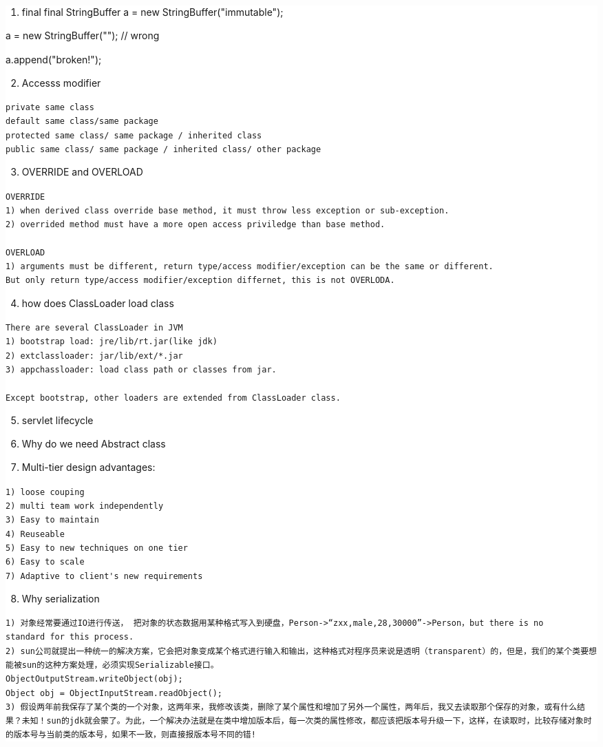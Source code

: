 
1. final
final StringBuffer a = new StringBuffer("immutable");

a = new StringBuffer(""); // wrong

a.append("broken!");

2. Accesss modifier
```
private same class
default same class/same package
protected same class/ same package / inherited class
public same class/ same package / inherited class/ other package
```

3. OVERRIDE and OVERLOAD
```
OVERRIDE
1) when derived class override base method, it must throw less exception or sub-exception.
2) overrided method must have a more open access priviledge than base method.

OVERLOAD
1) arguments must be different, return type/access modifier/exception can be the same or different.
But only return type/access modifier/exception differnet, this is not OVERLODA.
```


4. how does ClassLoader load class
```
There are several ClassLoader in JVM
1) bootstrap load: jre/lib/rt.jar(like jdk)
2) extclassloader: jar/lib/ext/*.jar
3) appchassloader: load class path or classes from jar.

Except bootstrap, other loaders are extended from ClassLoader class.
```
5. servlet lifecycle


6. Why do we need Abstract class  

7. Multi-tier design advantages:
```
1) loose couping
2) multi team work independently
3) Easy to maintain
4) Reuseable
5) Easy to new techniques on one tier
6) Easy to scale
7) Adaptive to client's new requirements
```
8. Why serialization
```
1) 对象经常要通过IO进行传送， 把对象的状态数据用某种格式写入到硬盘，Person->“zxx,male,28,30000”->Person，but there is no
standard for this process.
2) sun公司就提出一种统一的解决方案，它会把对象变成某个格式进行输入和输出，这种格式对程序员来说是透明（transparent）的，但是，我们的某个类要想能被sun的这种方案处理，必须实现Serializable接口。
ObjectOutputStream.writeObject(obj);
Object obj = ObjectInputStream.readObject();
3) 假设两年前我保存了某个类的一个对象，这两年来，我修改该类，删除了某个属性和增加了另外一个属性，两年后，我又去读取那个保存的对象，或有什么结果？未知！sun的jdk就会蒙了。为此，一个解决办法就是在类中增加版本后，每一次类的属性修改，都应该把版本号升级一下，这样，在读取时，比较存储对象时的版本号与当前类的版本号，如果不一致，则直接报版本号不同的错!
```
